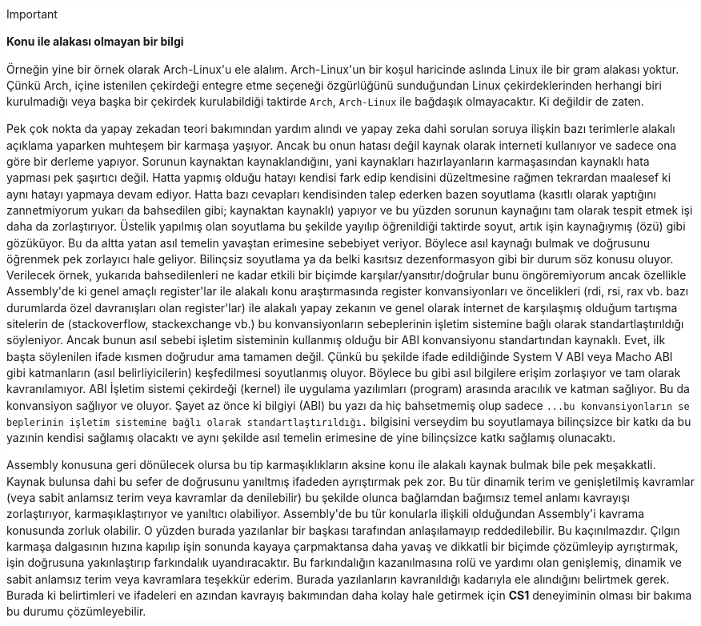 > [!IMPORTANT]  
> **Konu ile alakası olmayan bir bilgi**
> 
> Örneğin yine bir örnek olarak Arch-Linux'u ele alalım. Arch-Linux'un bir koşul haricinde aslında Linux ile bir gram alakası yoktur. Çünkü Arch, içine istenilen çekirdeği entegre etme seçeneği özgürlüğünü sunduğundan Linux çekirdeklerinden herhangi biri kurulmadığı veya başka bir çekirdek kurulabildiği taktirde `Arch`, `Arch-Linux` ile bağdaşık olmayacaktır. Ki değildir de zaten.

Pek çok nokta da yapay zekadan teori bakımından yardım alındı ve yapay zeka dahi sorulan soruya ilişkin bazı terimlerle alakalı açıklama yaparken muhteşem bir karmaşa yaşıyor. 
Ancak bu onun hatası değil kaynak olarak interneti kullanıyor ve sadece ona göre bir derleme yapıyor. Sorunun kaynaktan kaynaklandığını, yani kaynakları hazırlayanların karmaşasından
kaynaklı hata yapması pek şaşırtıcı değil. Hatta yapmış olduğu hatayı kendisi fark edip kendisini düzeltmesine rağmen tekrardan maalesef ki aynı hatayı yapmaya devam ediyor. 
Hatta bazı cevapları kendisinden talep ederken bazen soyutlama (kasıtlı olarak yaptığını zannetmiyorum yukarı da bahsedilen gibi; kaynaktan kaynaklı) yapıyor ve bu yüzden sorunun 
kaynağını tam olarak tespit etmek işi daha da zorlaştırıyor. Üstelik yapılmış olan soyutlama bu şekilde yayılıp öğrenildiği taktirde soyut, artık işin kaynağıymış (özü) gibi 
gözüküyor. Bu da altta yatan asıl temelin yavaştan erimesine sebebiyet veriyor. Böylece asıl kaynağı bulmak ve doğrusunu öğrenmek pek zorlayıcı hale geliyor. 
Bilinçsiz soyutlama ya da belki kasıtsız dezenformasyon gibi bir durum söz konusu oluyor. Verilecek örnek, yukarıda bahsedilenleri ne kadar etkili bir biçimde karşılar/yansıtır/doğrular bunu 
öngöremiyorum ancak özellikle Assembly'de ki genel amaçlı register'lar ile alakalı konu araştırmasında register konvansiyonları ve öncelikleri (rdi, rsi, rax vb. bazı durumlarda 
özel davranışları olan register'lar) ile alakalı yapay zekanın ve genel olarak internet de karşılaşmış olduğum tartışma sitelerin de (stackoverflow, stackexchange vb.) bu 
konvansiyonların sebeplerinin işletim sistemine bağlı olarak standartlaştırıldığı söyleniyor. Ancak bunun asıl sebebi işletim sisteminin kullanmış olduğu bir ABI konvansiyonu 
standartından kaynaklı. Evet, ilk başta söylenilen ifade kısmen doğrudur ama tamamen değil. Çünkü bu şekilde ifade edildiğinde System V ABI veya Macho ABI gibi katmanların 
(asıl belirliyicilerin) keşfedilmesi soyutlanmış oluyor. Böylece bu gibi asıl bilgilere erişim zorlaşıyor ve tam olarak kavranılamıyor. ABI İşletim sistemi çekirdeği (kernel) 
ile uygulama yazılımları (program) arasında aracılık ve katman sağlıyor. Bu da konvansiyon sağlıyor ve oluyor. Şayet az önce ki bilgiyi (ABI) bu yazı da hiç bahsetmemiş olup sadece 
`...bu konvansiyonların sebeplerinin işletim sistemine bağlı olarak standartlaştırıldığı.` bilgisini verseydim bu soyutlamaya bilinçsizce bir katkı da bu yazınin kendisi 
sağlamış olacaktı ve aynı şekilde asıl temelin erimesine de yine bilinçsizce katkı sağlamış olunacaktı.

Assembly konusuna geri dönülecek olursa bu tip karmaşıklıkların aksine konu ile alakalı kaynak bulmak bile pek meşakkatli. Kaynak bulunsa dahi bu sefer de doğrusunu yanıltmış ifadeden ayrıştırmak pek zor. 
Bu tür dinamik terim ve genişletilmiş kavramlar (veya sabit anlamsız terim veya kavramlar da denilebilir) bu şekilde olunca bağlamdan bağımsız temel anlamı kavrayışı zorlaştırıyor, 
karmaşıklaştırıyor ve yanıltıcı olabiliyor. Assembly'de bu tür konularla ilişkili olduğundan Assembly'i kavrama konusunda zorluk olabilir. O yüzden burada yazılanlar bir başkası tarafından 
anlaşılamayıp reddedilebilir. Bu kaçınılmazdır. Çılgın karmaşa dalgasının hızına kapılıp işin sonunda kayaya çarpmaktansa daha yavaş ve dikkatli bir biçimde çözümleyip ayrıştırmak, 
işin doğrusuna yakınlaştırıp farkındalık uyandıracaktır. Bu farkındalığın kazanılmasına rolü ve yardımı olan genişlemiş, dinamik ve sabit anlamsız terim veya kavramlara 
teşekkür ederim. Burada yazılanların kavranıldığı kadarıyla ele alındığını belirtmek gerek. Burada ki belirtimleri ve ifadeleri en azından kavrayış bakımından daha kolay hale 
getirmek için **CS1** deneyiminin olması bir bakıma bu durumu çözümleyebilir.
